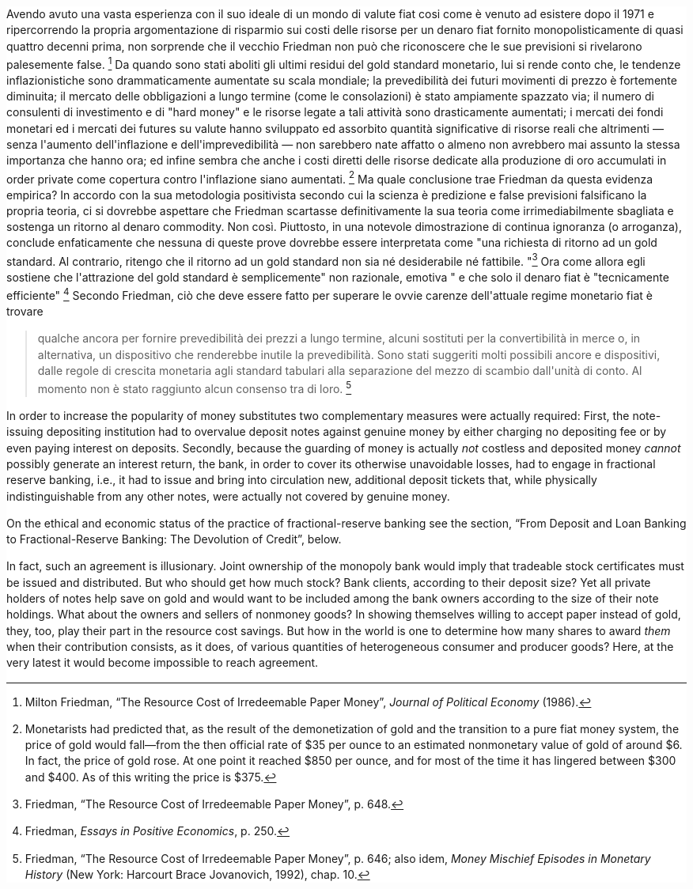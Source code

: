 Avendo avuto una vasta esperienza con il suo ideale di un mondo di valute fiat cosi come è venuto ad esistere dopo il 1971 e ripercorrendo la propria argomentazione di risparmio sui costi delle risorse per un denaro fiat fornito monopolisticamente di quasi quattro decenni prima, non sorprende che il vecchio Friedman non può che riconoscere che le sue previsioni si rivelarono palesemente false. [^15] Da quando sono stati aboliti gli ultimi residui del gold standard monetario, lui si rende conto che, le tendenze inflazionistiche sono drammaticamente aumentate su scala mondiale; la prevedibilità dei futuri movimenti di prezzo è fortemente diminuita; il mercato delle obbligazioni a lungo termine (come le consolazioni) è stato ampiamente spazzato via; il numero di consulenti di investimento e di "hard money" e le risorse legate a tali attività sono drasticamente aumentati; i mercati dei fondi monetari ed i mercati dei futures su valute hanno sviluppato ed assorbito quantità significative di risorse reali che altrimenti — senza l'aumento dell'inflazione e dell'imprevedibilità — non sarebbero nate affatto o almeno non avrebbero mai assunto la stessa importanza che hanno ora; ed infine sembra che anche i costi diretti delle risorse dedicate alla produzione di oro accumulati in order private come copertura contro l'inflazione siano aumentati. [^ 16] Ma quale conclusione trae Friedman da questa evidenza empirica? In accordo con la sua metodologia positivista secondo cui la scienza è predizione e false previsioni falsificano la propria teoria, ci si dovrebbe aspettare che Friedman scartasse definitivamente la sua teoria come irrimediabilmente sbagliata e sostenga un ritorno al denaro commodity. Non così. Piuttosto, in una notevole dimostrazione di continua ignoranza (o arroganza), conclude enfaticamente che nessuna di queste prove dovrebbe essere interpretata come "una richiesta di ritorno ad un gold standard. Al contrario, ritengo che il ritorno ad un gold standard non sia né desiderabile né fattibile. "[^17] Ora come allora egli sostiene che l'attrazione del gold standard è semplicemente" non razionale, emotiva " e che solo il denaro fiat è "tecnicamente efficiente" [^18] Secondo Friedman, ciò che deve essere fatto per superare le ovvie carenze dell'attuale regime monetario fiat è trovare


> qualche ancora per fornire prevedibilità dei prezzi a lungo termine, alcuni sostituti per la convertibilità in merce o, in alternativa, un dispositivo che renderebbe inutile la prevedibilità. Sono stati suggeriti molti possibili ancore e dispositivi, dalle regole di crescita monetaria agli standard tabulari alla separazione del mezzo di scambio dall'unità di conto. Al momento non è stato raggiunto alcun consenso tra di loro. [^19]

[^9]: Mises, *The Theory of Money and Credit*, p. 111.

[^10]: See Friedman, “Essays in Positive Economics, p. 210; idem, *A Program for Monetary Stability*, pp. 4–8; idem, *Capitalism and Freedom* (Chicago: University of Chicago Press, 1962), p. 40.

[^11]: Indeed, historically this has been the case: Traditionally, notes have always been widely distrusted, and their acceptability—as compared to that of genuine money such as gold or silver coins—was severely limited.

In order to increase the popularity of money substitutes two complementary measures were actually required: First, the note-issuing depositing institution had to overvalue deposit notes against genuine money by either charging no depositing fee or by even paying interest on deposits. Secondly, because the guarding of money is actually *not* costless and deposited money *cannot* possibly generate an interest return, the bank, in order to cover its otherwise unavoidable losses, had to engage in fractional reserve banking, i.e., it had to issue and bring into circulation new, additional deposit tickets that, while physically indistinguishable from any other notes, were actually not covered by genuine money.

On the ethical and economic status of the practice of fractional-reserve banking see the section, “From Deposit and Loan Banking to Fractional-Reserve Banking: The Devolution of Credit”, below.

[^12]: It might be argued that a monopoly agreement would be possible (conceivable), if the monopolistic bank of issue were owned by—and its profits distributed to—everyone. Wouldn’t everyone, then, not just the monopolist, profit from the savings of substituting paper for gold?

In fact, such an agreement is illusionary. Joint ownership of the monopoly bank would imply that tradeable stock certificates must be issued and distributed. But who should get how much stock? Bank clients, according to their deposit size? Yet all private holders of notes help save on gold and would want to be included among the bank owners according to the size of their note holdings. What about the owners and sellers of nonmoney goods? In showing themselves willing to accept paper instead of gold, they, too, play their part in the resource cost savings. But how in the world is one to determine how many shares to award *them* when their contribution consists, as it does, of various quantities of heterogeneous consumer and producer goods? Here, at the very latest it would become impossible to reach agreement.


[^13]: See Milton Friedman and Anna Schwartz, “Has Government Any Role in Money?” *Journal of Monetary Economics* (1986); for Hayek’s proposal see his *Denationalization of Money* (London: Institute of Economic Affairs, 1976).
[^14]: See Friedman, *Essays in Positive Economics*, p. 216; also Friedman and Schwartz, “Has Government Any Role in Money?”
[^15]: Milton Friedman, “The Resource Cost of Irredeemable Paper Money”, *Journal of Political Economy* (1986).
[^16]: Monetarists had predicted that, as the result of the demonetization of gold and the transition to a pure fiat money system, the price of gold would fall—from the then official rate of $35 per ounce to an estimated nonmonetary value of gold of around $6\. In fact, the price of gold rose. At one point it reached $850 per ounce, and for most of the time it has lingered between $300 and $400\. As of this writing the price is $375.
[^17]: Friedman, “The Resource Cost of Irredeemable Paper Money”, p. 648.
[^18]: Friedman, *Essays in Positive Economics*, p. 250.
[^19]: Friedman, “The Resource Cost of Irredeemable Paper Money”, p. 646; also idem, *Money Mischief Episodes in Monetary History* (New York: Harcourt Brace Jovanovich, 1992), chap. 10.